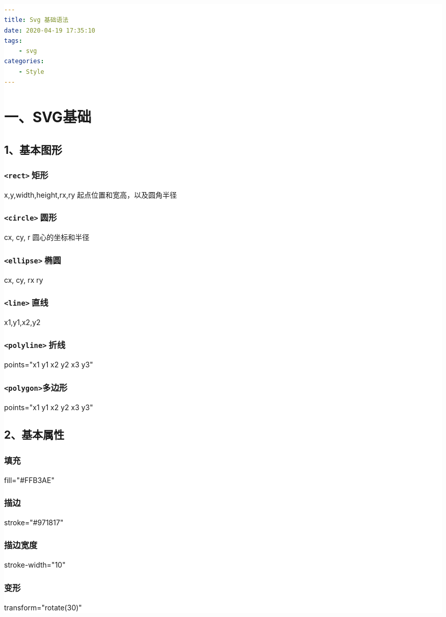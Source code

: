 ```yaml
---
title: Svg 基础语法
date: 2020-04-19 17:35:10
tags:
	- svg
categories:
	- Style
---
```




# 一、SVG基础

## 1、基本图形

### `<rect>`   矩形

x,y,width,height,rx,ry 起点位置和宽高，以及圆角半径

### `<circle>` 圆形

cx, cy, r 圆心的坐标和半径

### `<ellipse>` 椭圆

cx, cy, rx ry

### `<line>` 直线

x1,y1,x2,y2

### `<polyline>` 折线

points="x1 y1 x2 y2 x3 y3"

### `<polygon>`多边形

points="x1 y1 x2 y2 x3 y3"


## 2、基本属性

### 填充
fill="#FFB3AE"
### 描边
stroke="#971817"
### 描边宽度
stroke-width="10"
### 变形
transform="rotate(30)"
